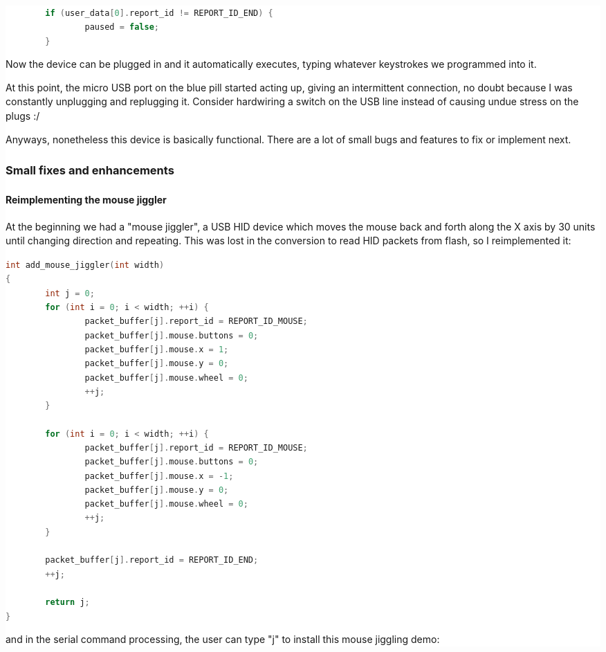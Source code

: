 ```c
        if (user_data[0].report_id != REPORT_ID_END) {
                paused = false;
        }
```

Now the device can be plugged in and it automatically executes, typing whatever keystrokes we programmed into it.

At this point, the micro USB port on the blue pill started acting up, giving an intermittent connection, no doubt because I was constantly unplugging and replugging it. Consider hardwiring a switch on the USB line instead of causing undue stress on the plugs :/

Anyways, nonetheless this device is basically functional. There are a lot of small bugs and features to fix or implement next.

### Small fixes and enhancements

#### Reimplementing the mouse jiggler

At the beginning we had a "mouse jiggler", a USB HID device which moves the mouse back and forth along the X axis by 30 units until changing direction and repeating. This was lost in the conversion to read HID packets from flash, so I reimplemented it:

```c
int add_mouse_jiggler(int width)
{
        int j = 0;
        for (int i = 0; i < width; ++i) {
                packet_buffer[j].report_id = REPORT_ID_MOUSE;
                packet_buffer[j].mouse.buttons = 0;
                packet_buffer[j].mouse.x = 1;
                packet_buffer[j].mouse.y = 0;
                packet_buffer[j].mouse.wheel = 0;
                ++j;
        }

        for (int i = 0; i < width; ++i) {
                packet_buffer[j].report_id = REPORT_ID_MOUSE;
                packet_buffer[j].mouse.buttons = 0;
                packet_buffer[j].mouse.x = -1;
                packet_buffer[j].mouse.y = 0;
                packet_buffer[j].mouse.wheel = 0;
                ++j;
        }

        packet_buffer[j].report_id = REPORT_ID_END;
        ++j;

        return j;
}
```

and in the serial command processing, the user can type "j" to install this mouse jiggling demo:

